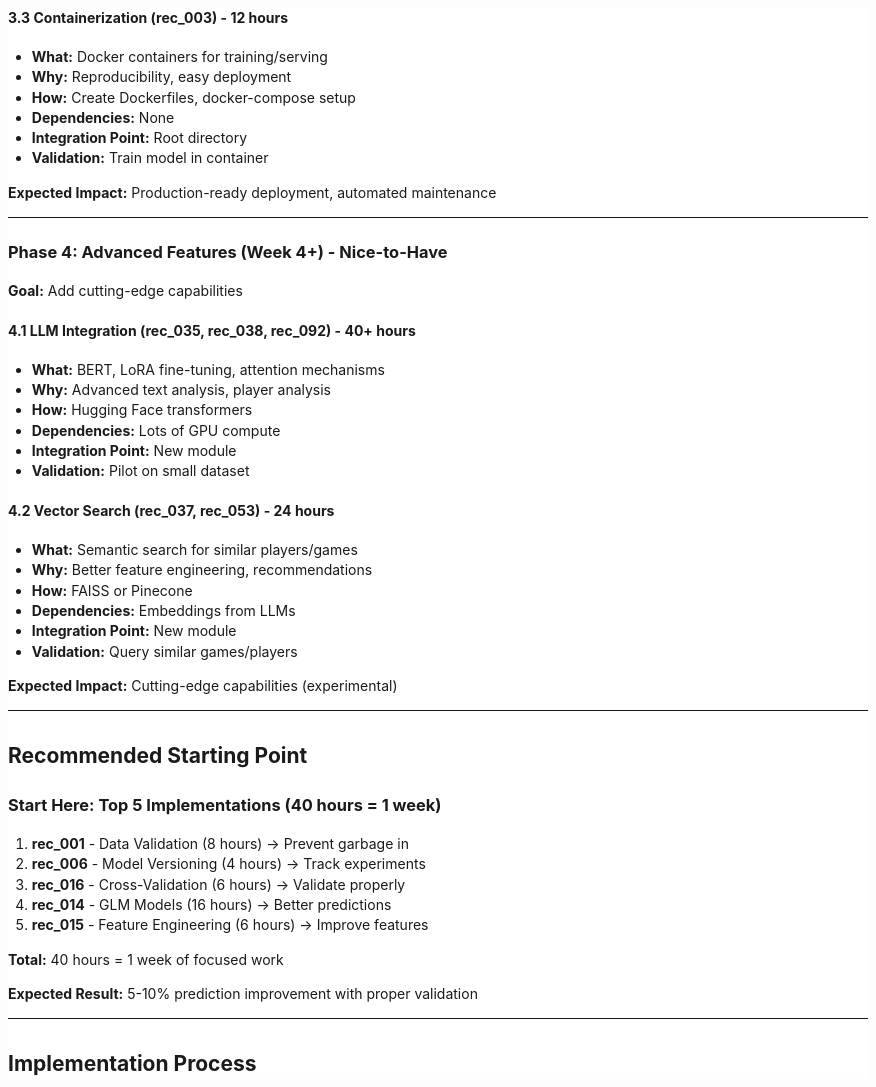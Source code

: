 #### 3.3 Containerization (rec_003) - 12 hours
- **What:** Docker containers for training/serving
- **Why:** Reproducibility, easy deployment
- **How:** Create Dockerfiles, docker-compose setup
- **Dependencies:** None
- **Integration Point:** Root directory
- **Validation:** Train model in container

**Expected Impact:** Production-ready deployment, automated maintenance

---

### Phase 4: Advanced Features (Week 4+) - Nice-to-Have

**Goal:** Add cutting-edge capabilities

#### 4.1 LLM Integration (rec_035, rec_038, rec_092) - 40+ hours
- **What:** BERT, LoRA fine-tuning, attention mechanisms
- **Why:** Advanced text analysis, player analysis
- **How:** Hugging Face transformers
- **Dependencies:** Lots of GPU compute
- **Integration Point:** New module
- **Validation:** Pilot on small dataset

#### 4.2 Vector Search (rec_037, rec_053) - 24 hours
- **What:** Semantic search for similar players/games
- **Why:** Better feature engineering, recommendations
- **How:** FAISS or Pinecone
- **Dependencies:** Embeddings from LLMs
- **Integration Point:** New module
- **Validation:** Query similar games/players

**Expected Impact:** Cutting-edge capabilities (experimental)

---

## Recommended Starting Point

### Start Here: Top 5 Implementations (40 hours = 1 week)

1. **rec_001** - Data Validation (8 hours) → Prevent garbage in
2. **rec_006** - Model Versioning (4 hours) → Track experiments
3. **rec_016** - Cross-Validation (6 hours) → Validate properly
4. **rec_014** - GLM Models (16 hours) → Better predictions
5. **rec_015** - Feature Engineering (6 hours) → Improve features

**Total:** 40 hours = 1 week of focused work

**Expected Result:** 5-10% prediction improvement with proper validation

---

## Implementation Process
